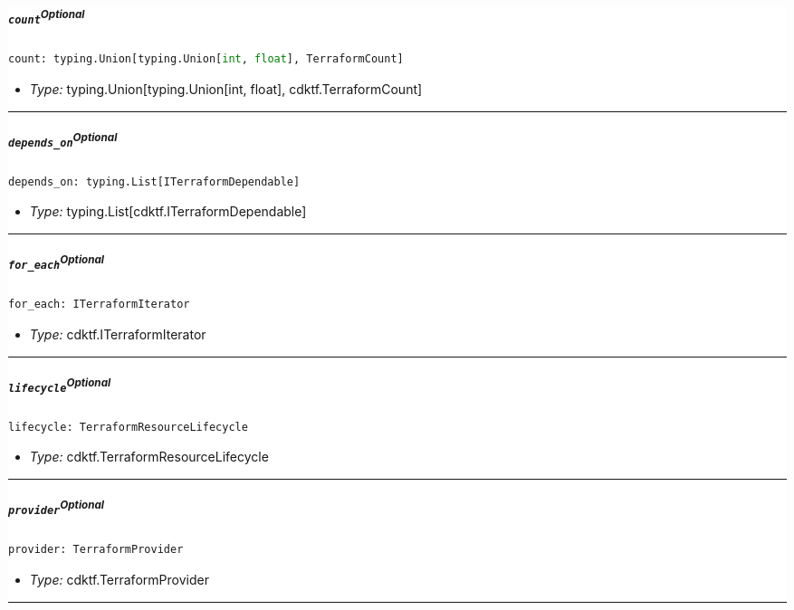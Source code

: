 ##### `count`<sup>Optional</sup> <a name="count" id="@cdktf/provider-datadog.integrationAwsLambdaArn.IntegrationAwsLambdaArnConfig.property.count"></a>

```python
count: typing.Union[typing.Union[int, float], TerraformCount]
```

- *Type:* typing.Union[typing.Union[int, float], cdktf.TerraformCount]

---

##### `depends_on`<sup>Optional</sup> <a name="depends_on" id="@cdktf/provider-datadog.integrationAwsLambdaArn.IntegrationAwsLambdaArnConfig.property.dependsOn"></a>

```python
depends_on: typing.List[ITerraformDependable]
```

- *Type:* typing.List[cdktf.ITerraformDependable]

---

##### `for_each`<sup>Optional</sup> <a name="for_each" id="@cdktf/provider-datadog.integrationAwsLambdaArn.IntegrationAwsLambdaArnConfig.property.forEach"></a>

```python
for_each: ITerraformIterator
```

- *Type:* cdktf.ITerraformIterator

---

##### `lifecycle`<sup>Optional</sup> <a name="lifecycle" id="@cdktf/provider-datadog.integrationAwsLambdaArn.IntegrationAwsLambdaArnConfig.property.lifecycle"></a>

```python
lifecycle: TerraformResourceLifecycle
```

- *Type:* cdktf.TerraformResourceLifecycle

---

##### `provider`<sup>Optional</sup> <a name="provider" id="@cdktf/provider-datadog.integrationAwsLambdaArn.IntegrationAwsLambdaArnConfig.property.provider"></a>

```python
provider: TerraformProvider
```

- *Type:* cdktf.TerraformProvider

---
